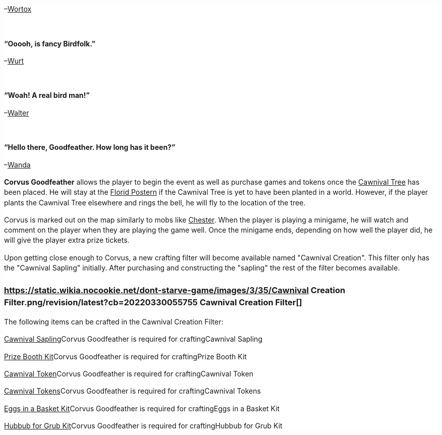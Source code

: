 –[Wortox](/wiki/Wortox "Wortox")

![](data:image/gif;base64,R0lGODlhAQABAIABAAAAAP///yH5BAEAAAEALAAAAAABAAEAQAICTAEAOw%3D%3D)

**“**Ooooh, is fancy Birdfolk.**”**

–[Wurt](/wiki/Wurt "Wurt")

![](data:image/gif;base64,R0lGODlhAQABAIABAAAAAP///yH5BAEAAAEALAAAAAABAAEAQAICTAEAOw%3D%3D)

**“**Woah! A real bird man!**”**

–[Walter](/wiki/Walter "Walter")

![](data:image/gif;base64,R0lGODlhAQABAIABAAAAAP///yH5BAEAAAEALAAAAAABAAEAQAICTAEAOw%3D%3D)

**“**Hello there, Goodfeather. How long has it been?**”**

–[Wanda](/wiki/Wanda "Wanda")

**Corvus Goodfeather** allows the player to begin the event as well as purchase games and tokens once the [Cawnival Tree](#Cawnival_Tree) has been placed. He will stay at the [Florid Postern](/wiki/Florid_Postern "Florid Postern") if the Cawnival Tree is yet to have been planted in a world. However, if the player plants the Cawnival Tree elsewhere and rings the bell, he will fly to the location of the tree.

Corvus is marked out on the map similarly to mobs like [Chester](/wiki/Chester "Chester"). When the player is playing a minigame, he will watch and comment on the player when they are playing the game well. Once the minigame ends, depending on how well the player did, he will give the player extra prize tickets.

Upon getting close enough to Corvus, a new crafting filter will become available named "Cawnival Creation". This filter only has the "Cawnival Sapling" initially. After purchasing and constructing the "sapling" the rest of the filter becomes available.

### https://static.wikia.nocookie.net/dont-starve-game/images/3/35/Cawnival Creation Filter.png/revision/latest?cb=20220330055755 Cawnival Creation Filter[]

The following items can be crafted in the Cawnival Creation Filter:

[Cawnival Sapling](/wiki/Cawnival_Sapling "Cawnival Sapling")Corvus Goodfeather is required for craftingCawnival Sapling

[Prize Booth Kit](/wiki/Prize_Booth_Kit "Prize Booth Kit")Corvus Goodfeather is required for craftingPrize Booth Kit

[Cawnival Token](/wiki/Cawnival_Token "Cawnival Token")Corvus Goodfeather is required for craftingCawnival Token

[Cawnival Tokens](/wiki/Cawnival_Tokens "Cawnival Tokens")Corvus Goodfeather is required for craftingCawnival Tokens

[Eggs in a Basket Kit](/wiki/Eggs_in_a_Basket_Kit "Eggs in a Basket Kit")Corvus Goodfeather is required for craftingEggs in a Basket Kit

[Hubbub for Grub Kit](/wiki/Hubbub_for_Grub_Kit "Hubbub for Grub Kit")Corvus Goodfeather is required for craftingHubbub for Grub Kit
